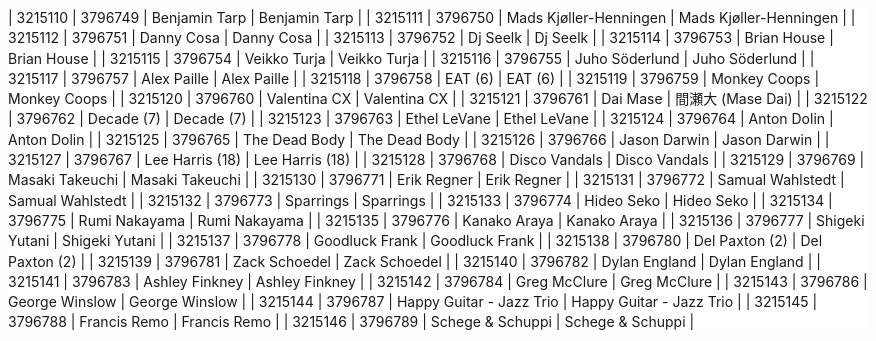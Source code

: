 | 3215110 | 3796749 | Benjamin Tarp | Benjamin Tarp |
| 3215111 | 3796750 | Mads Kjøller-Henningen | Mads Kjøller-Henningen |
| 3215112 | 3796751 | Danny Cosa | Danny Cosa |
| 3215113 | 3796752 | Dj Seelk | Dj Seelk |
| 3215114 | 3796753 | Brian House | Brian House |
| 3215115 | 3796754 | Veikko Turja | Veikko Turja |
| 3215116 | 3796755 | Juho Söderlund | Juho Söderlund |
| 3215117 | 3796757 | Alex Paille | Alex Paille |
| 3215118 | 3796758 | EAT (6) | EAT (6) |
| 3215119 | 3796759 | Monkey Coops | Monkey Coops |
| 3215120 | 3796760 | Valentina CX | Valentina CX |
| 3215121 | 3796761 | Dai Mase | 間瀬大 (Mase Dai) |
| 3215122 | 3796762 | Decade (7) | Decade (7) |
| 3215123 | 3796763 | Ethel LeVane | Ethel LeVane |
| 3215124 | 3796764 | Anton Dolin | Anton Dolin |
| 3215125 | 3796765 | The Dead Body | The Dead Body |
| 3215126 | 3796766 | Jason Darwin | Jason Darwin |
| 3215127 | 3796767 | Lee Harris (18) | Lee Harris (18) |
| 3215128 | 3796768 | Disco Vandals | Disco Vandals |
| 3215129 | 3796769 | Masaki Takeuchi | Masaki Takeuchi |
| 3215130 | 3796771 | Erik Regner | Erik Regner |
| 3215131 | 3796772 | Samual Wahlstedt | Samual Wahlstedt |
| 3215132 | 3796773 | Sparrings | Sparrings |
| 3215133 | 3796774 | Hideo Seko | Hideo Seko |
| 3215134 | 3796775 | Rumi Nakayama | Rumi Nakayama |
| 3215135 | 3796776 | Kanako Araya | Kanako Araya |
| 3215136 | 3796777 | Shigeki Yutani | Shigeki Yutani |
| 3215137 | 3796778 | Goodluck Frank | Goodluck Frank |
| 3215138 | 3796780 | Del Paxton (2) | Del Paxton (2) |
| 3215139 | 3796781 | Zack Schoedel | Zack Schoedel |
| 3215140 | 3796782 | Dylan England | Dylan England |
| 3215141 | 3796783 | Ashley Finkney | Ashley Finkney |
| 3215142 | 3796784 | Greg McClure | Greg McClure |
| 3215143 | 3796786 | George Winslow | George Winslow |
| 3215144 | 3796787 | Happy Guitar - Jazz Trio | Happy Guitar - Jazz Trio |
| 3215145 | 3796788 | Francis Remo | Francis Remo |
| 3215146 | 3796789 | Schege & Schuppi | Schege & Schuppi |